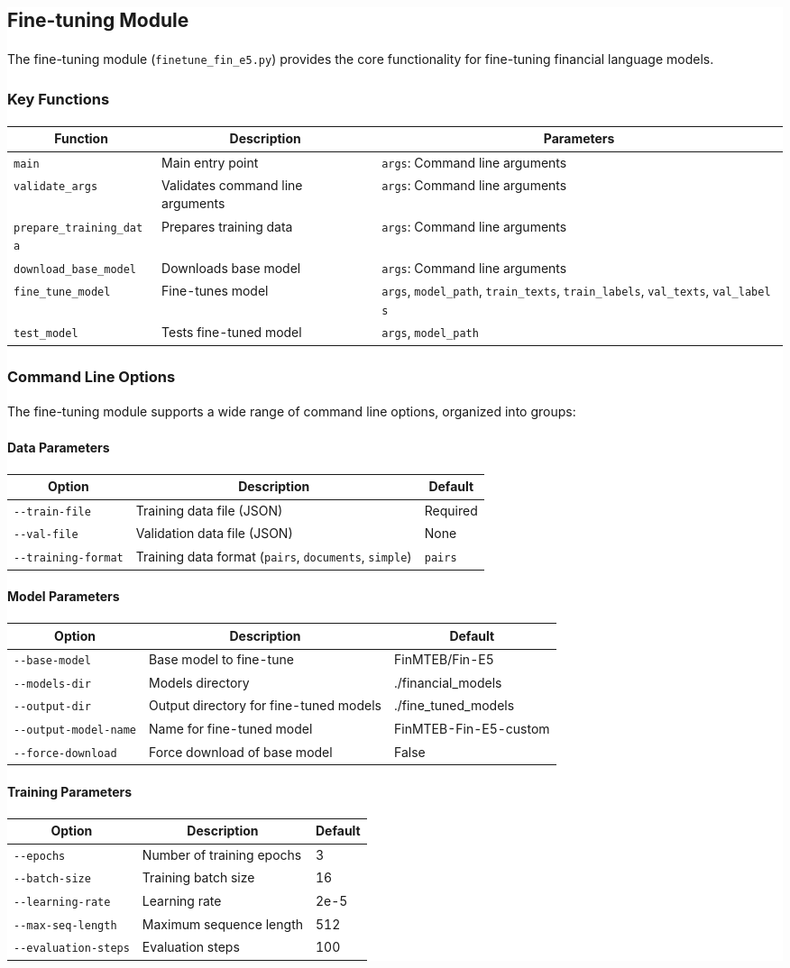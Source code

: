 ## Fine-tuning Module

The fine-tuning module (`finetune_fin_e5.py`) provides the core functionality for fine-tuning financial language models.

### Key Functions

| Function | Description | Parameters |
|----------|-------------|------------|
| `main` | Main entry point | `args`: Command line arguments |
| `validate_args` | Validates command line arguments | `args`: Command line arguments |
| `prepare_training_data` | Prepares training data | `args`: Command line arguments |
| `download_base_model` | Downloads base model | `args`: Command line arguments |
| `fine_tune_model` | Fine-tunes model | `args`, `model_path`, `train_texts`, `train_labels`, `val_texts`, `val_labels` |
| `test_model` | Tests fine-tuned model | `args`, `model_path` |

### Command Line Options

The fine-tuning module supports a wide range of command line options, organized into groups:

#### Data Parameters

| Option | Description | Default |
|--------|-------------|---------|
| `--train-file` | Training data file (JSON) | Required |
| `--val-file` | Validation data file (JSON) | None |
| `--training-format` | Training data format (`pairs`, `documents`, `simple`) | `pairs` |

#### Model Parameters

| Option | Description | Default |
|--------|-------------|---------|
| `--base-model` | Base model to fine-tune | FinMTEB/Fin-E5 |
| `--models-dir` | Models directory | ./financial_models |
| `--output-dir` | Output directory for fine-tuned models | ./fine_tuned_models |
| `--output-model-name` | Name for fine-tuned model | FinMTEB-Fin-E5-custom |
| `--force-download` | Force download of base model | False |

#### Training Parameters

| Option | Description | Default |
|--------|-------------|---------|
| `--epochs` | Number of training epochs | 3 |
| `--batch-size` | Training batch size | 16 |
| `--learning-rate` | Learning rate | 2e-5 |
| `--max-seq-length` | Maximum sequence length | 512 |
| `--evaluation-steps` | Evaluation steps | 100 |

